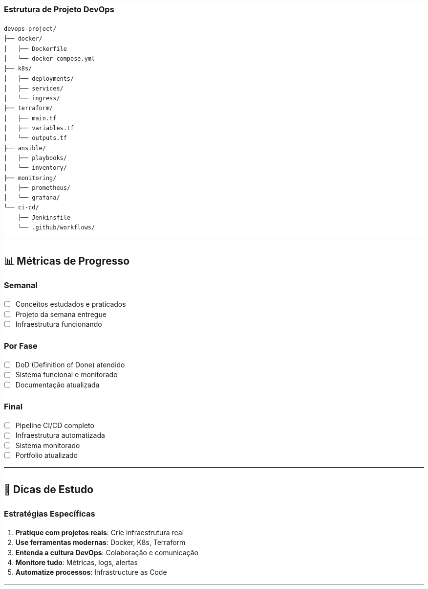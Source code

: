 ### **Estrutura de Projeto DevOps**
```
devops-project/
├── docker/
│   ├── Dockerfile
│   └── docker-compose.yml
├── k8s/
│   ├── deployments/
│   ├── services/
│   └── ingress/
├── terraform/
│   ├── main.tf
│   ├── variables.tf
│   └── outputs.tf
├── ansible/
│   ├── playbooks/
│   └── inventory/
├── monitoring/
│   ├── prometheus/
│   └── grafana/
└── ci-cd/
    ├── Jenkinsfile
    └── .github/workflows/
```

---

## 📊 **Métricas de Progresso**

### **Semanal**
- [ ] Conceitos estudados e praticados
- [ ] Projeto da semana entregue
- [ ] Infraestrutura funcionando

### **Por Fase**
- [ ] DoD (Definition of Done) atendido
- [ ] Sistema funcional e monitorado
- [ ] Documentação atualizada

### **Final**
- [ ] Pipeline CI/CD completo
- [ ] Infraestrutura automatizada
- [ ] Sistema monitorado
- [ ] Portfolio atualizado

---

## 🎯 **Dicas de Estudo**

### **Estratégias Específicas**
1. **Pratique com projetos reais**: Crie infraestrutura real
2. **Use ferramentas modernas**: Docker, K8s, Terraform
3. **Entenda a cultura DevOps**: Colaboração e comunicação
4. **Monitore tudo**: Métricas, logs, alertas
5. **Automatize processos**: Infrastructure as Code

---